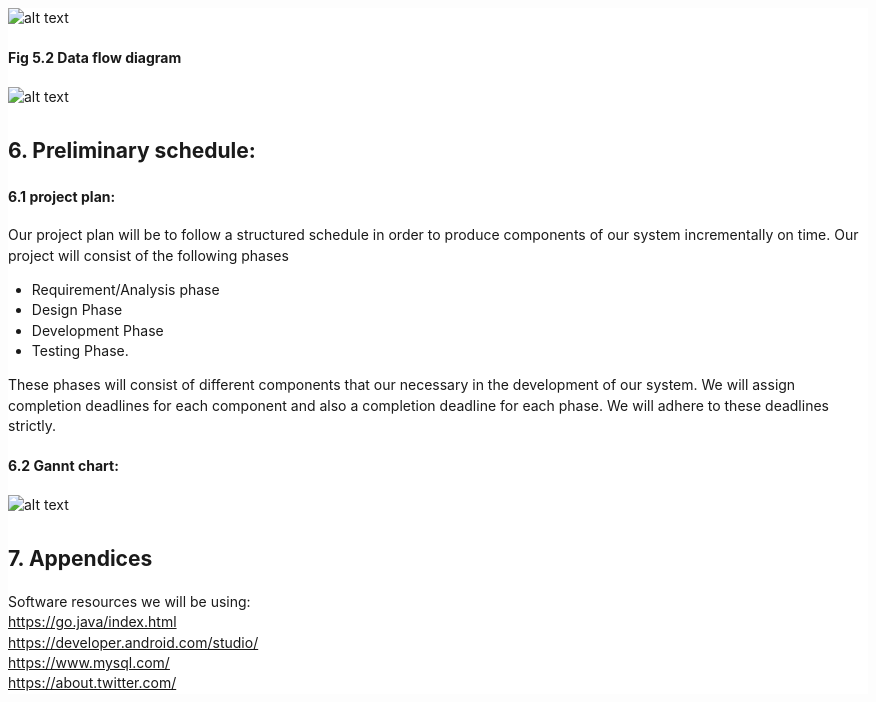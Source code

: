 ![alt text](https://i.imgur.com/tZ0IOAu.png "High level design")

#### Fig 5.2 Data flow diagram



![alt text](https://i.imgur.com/LbuNRGm.png "Data flow diagram")



## 6. Preliminary schedule:
#### 6.1 project plan:    
Our project plan will be to follow a structured schedule in order to produce components of our system incrementally on time. Our project will consist of the following phases
- Requirement/Analysis phase   
- Design Phase    
- Development Phase    
- Testing Phase.    

These phases will consist of different components that our necessary in the development of our system. We will assign completion deadlines for each component and also a completion deadline
for each phase. We will adhere to these deadlines strictly.
#### 6.2 Gannt chart:    
![alt text](https://i.imgur.com/9jZdBvZ.png "Gannt chart")



## 7. Appendices 
Software resources we will be using:    
https://go.java/index.html     
https://developer.android.com/studio/    
https://www.mysql.com/     
https://about.twitter.com/      


